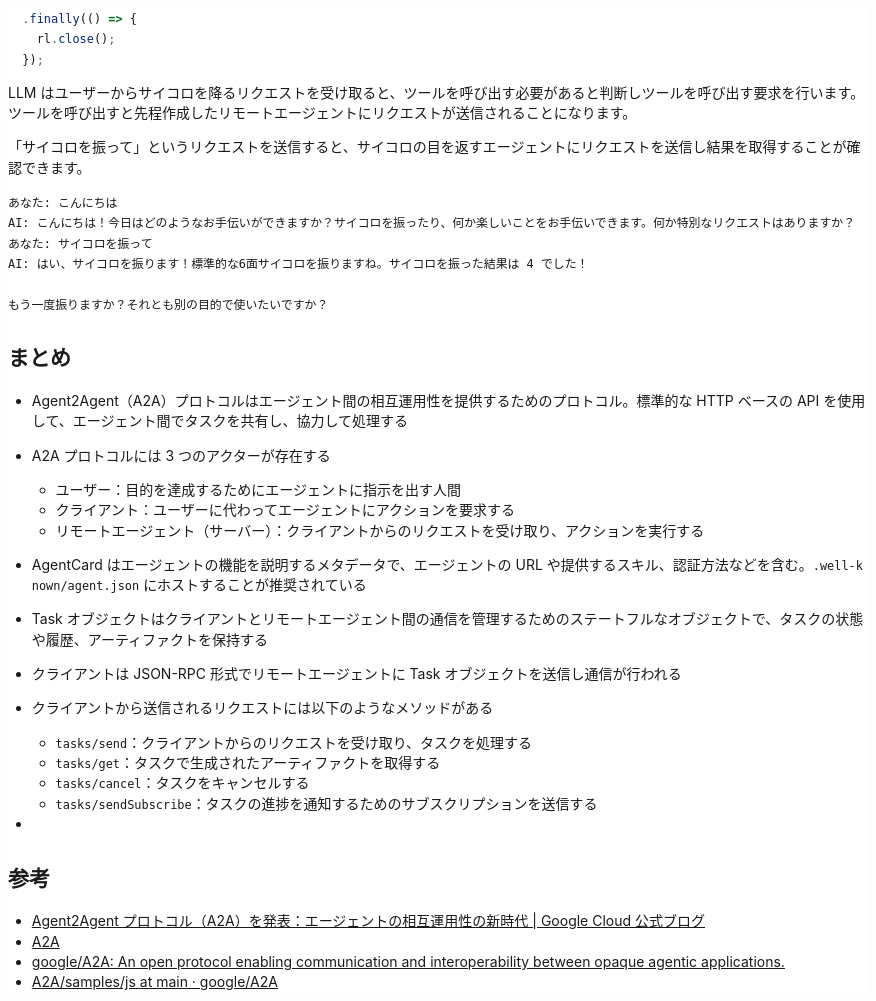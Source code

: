 ```ts:src/cli.ts
  .finally(() => {
    rl.close();
  });
```

LLM はユーザーからサイコロを降るリクエストを受け取ると、ツールを呼び出す必要があると判断しツールを呼び出す要求を行います。ツールを呼び出すと先程作成したリモートエージェントにリクエストが送信されることになります。

「サイコロを振って」というリクエストを送信すると、サイコロの目を返すエージェントにリクエストを送信し結果を取得することが確認できます。

```bash
あなた: こんにちは
AI: こんにちは！今日はどのようなお手伝いができますか？サイコロを振ったり、何か楽しいことをお手伝いできます。何か特別なリクエストはありますか？
あなた: サイコロを振って
AI: はい、サイコロを振ります！標準的な6面サイコロを振りますね。サイコロを振った結果は 4 でした！

もう一度振りますか？それとも別の目的で使いたいですか？
```

## まとめ

- Agent2Agent（A2A）プロトコルはエージェント間の相互運用性を提供するためのプロトコル。標準的な HTTP ベースの API を使用して、エージェント間でタスクを共有し、協力して処理する
- A2A プロトコルには 3 つのアクターが存在する
  - ユーザー：目的を達成するためにエージェントに指示を出す人間
  - クライアント：ユーザーに代わってエージェントにアクションを要求する
  - リモートエージェント（サーバー）：クライアントからのリクエストを受け取り、アクションを実行する
- AgentCard はエージェントの機能を説明するメタデータで、エージェントの URL や提供するスキル、認証方法などを含む。`.well-known/agent.json` にホストすることが推奨されている

- Task オブジェクトはクライアントとリモートエージェント間の通信を管理するためのステートフルなオブジェクトで、タスクの状態や履歴、アーティファクトを保持する
- クライアントは JSON-RPC 形式でリモートエージェントに Task オブジェクトを送信し通信が行われる
- クライアントから送信されるリクエストには以下のようなメソッドがある
  - `tasks/send`：クライアントからのリクエストを受け取り、タスクを処理する
  - `tasks/get`：タスクで生成されたアーティファクトを取得する
  - `tasks/cancel`：タスクをキャンセルする
  - `tasks/sendSubscribe`：タスクの進捗を通知するためのサブスクリプションを送信する
- 
## 参考

- [Agent2Agent プロトコル（A2A）を発表：エージェントの相互運用性の新時代 | Google Cloud 公式ブログ](https://cloud.google.com/blog/ja/products/ai-machine-learning/a2a-a-new-era-of-agent-interoperability)
- [A2A](https://google.github.io/A2A/#/)
- [google/A2A: An open protocol enabling communication and interoperability between opaque agentic applications.](https://github.com/google/A2A)
- [A2A/samples/js at main · google/A2A](https://github.com/google/A2A/tree/main/samples/js)
